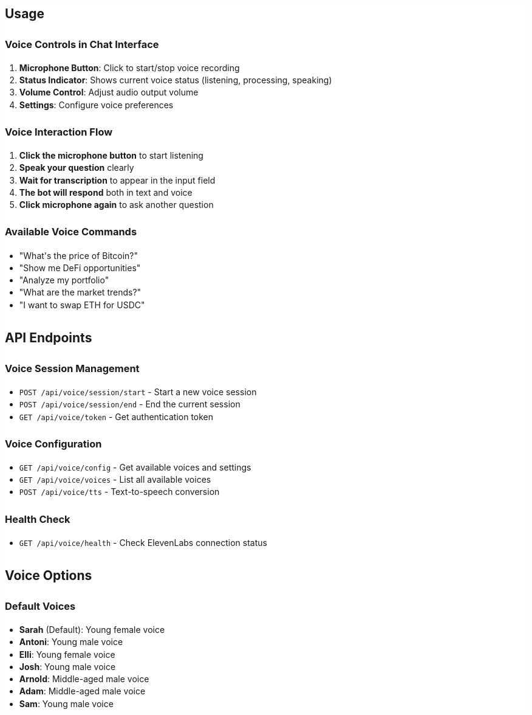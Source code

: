 ## Usage

### Voice Controls in Chat Interface

1. **Microphone Button**: Click to start/stop voice recording
2. **Status Indicator**: Shows current voice status (listening, processing, speaking)
3. **Volume Control**: Adjust audio output volume
4. **Settings**: Configure voice preferences

### Voice Interaction Flow

1. **Click the microphone button** to start listening
2. **Speak your question** clearly
3. **Wait for transcription** to appear in the input field
4. **The bot will respond** both in text and voice
5. **Click microphone again** to ask another question

### Available Voice Commands

- "What's the price of Bitcoin?"
- "Show me DeFi opportunities"
- "Analyze my portfolio"
- "What are the market trends?"
- "I want to swap ETH for USDC"

## API Endpoints

### Voice Session Management

- `POST /api/voice/session/start` - Start a new voice session
- `POST /api/voice/session/end` - End the current session
- `GET /api/voice/token` - Get authentication token

### Voice Configuration

- `GET /api/voice/config` - Get available voices and settings
- `GET /api/voice/voices` - List all available voices
- `POST /api/voice/tts` - Text-to-speech conversion

### Health Check

- `GET /api/voice/health` - Check ElevenLabs connection status

## Voice Options

### Default Voices

- **Sarah** (Default): Young female voice
- **Antoni**: Young male voice
- **Elli**: Young female voice
- **Josh**: Young male voice
- **Arnold**: Middle-aged male voice
- **Adam**: Middle-aged male voice
- **Sam**: Young male voice
